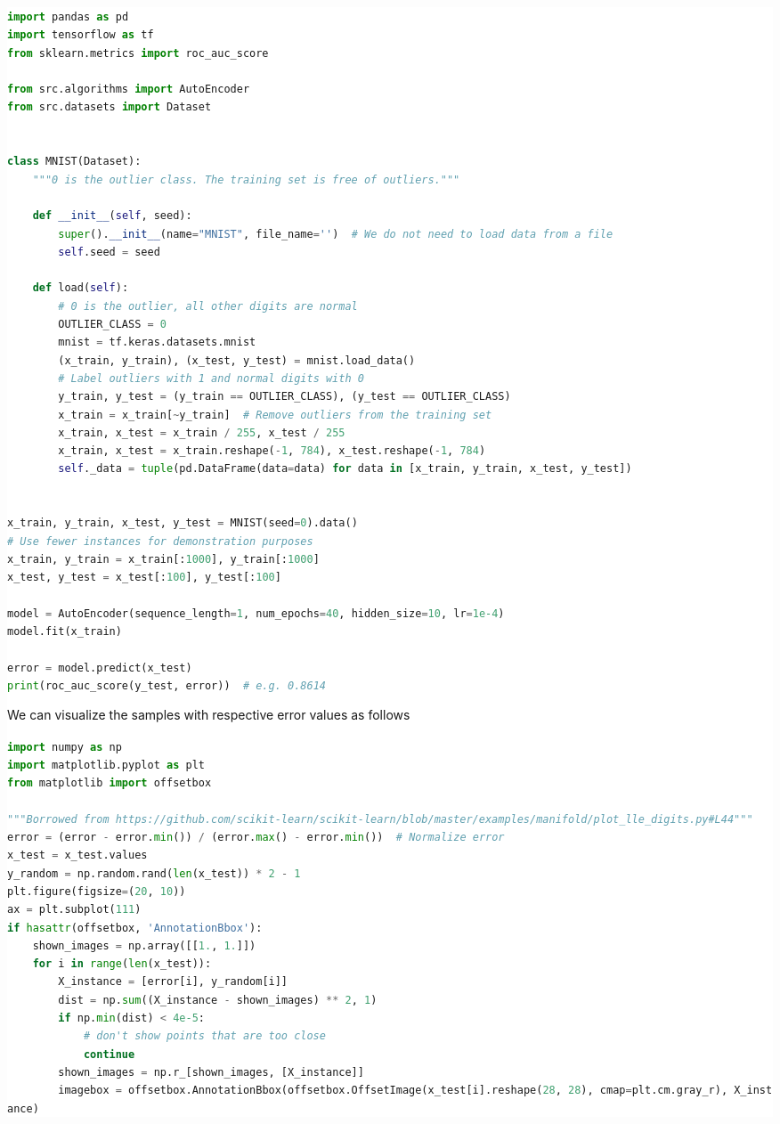 ```python
import pandas as pd
import tensorflow as tf
from sklearn.metrics import roc_auc_score

from src.algorithms import AutoEncoder
from src.datasets import Dataset


class MNIST(Dataset):
    """0 is the outlier class. The training set is free of outliers."""

    def __init__(self, seed):
        super().__init__(name="MNIST", file_name='')  # We do not need to load data from a file
        self.seed = seed

    def load(self):
        # 0 is the outlier, all other digits are normal
        OUTLIER_CLASS = 0
        mnist = tf.keras.datasets.mnist
        (x_train, y_train), (x_test, y_test) = mnist.load_data()
        # Label outliers with 1 and normal digits with 0
        y_train, y_test = (y_train == OUTLIER_CLASS), (y_test == OUTLIER_CLASS)
        x_train = x_train[~y_train]  # Remove outliers from the training set
        x_train, x_test = x_train / 255, x_test / 255
        x_train, x_test = x_train.reshape(-1, 784), x_test.reshape(-1, 784)
        self._data = tuple(pd.DataFrame(data=data) for data in [x_train, y_train, x_test, y_test])


x_train, y_train, x_test, y_test = MNIST(seed=0).data()
# Use fewer instances for demonstration purposes
x_train, y_train = x_train[:1000], y_train[:1000]
x_test, y_test = x_test[:100], y_test[:100]

model = AutoEncoder(sequence_length=1, num_epochs=40, hidden_size=10, lr=1e-4)
model.fit(x_train)

error = model.predict(x_test)
print(roc_auc_score(y_test, error))  # e.g. 0.8614
```
We can visualize the samples with respective error values as follows
```python
import numpy as np
import matplotlib.pyplot as plt
from matplotlib import offsetbox

"""Borrowed from https://github.com/scikit-learn/scikit-learn/blob/master/examples/manifold/plot_lle_digits.py#L44"""
error = (error - error.min()) / (error.max() - error.min())  # Normalize error
x_test = x_test.values
y_random = np.random.rand(len(x_test)) * 2 - 1
plt.figure(figsize=(20, 10))
ax = plt.subplot(111)
if hasattr(offsetbox, 'AnnotationBbox'):
    shown_images = np.array([[1., 1.]])
    for i in range(len(x_test)):
        X_instance = [error[i], y_random[i]]
        dist = np.sum((X_instance - shown_images) ** 2, 1)
        if np.min(dist) < 4e-5:
            # don't show points that are too close
            continue
        shown_images = np.r_[shown_images, [X_instance]]
        imagebox = offsetbox.AnnotationBbox(offsetbox.OffsetImage(x_test[i].reshape(28, 28), cmap=plt.cm.gray_r), X_instance)
```